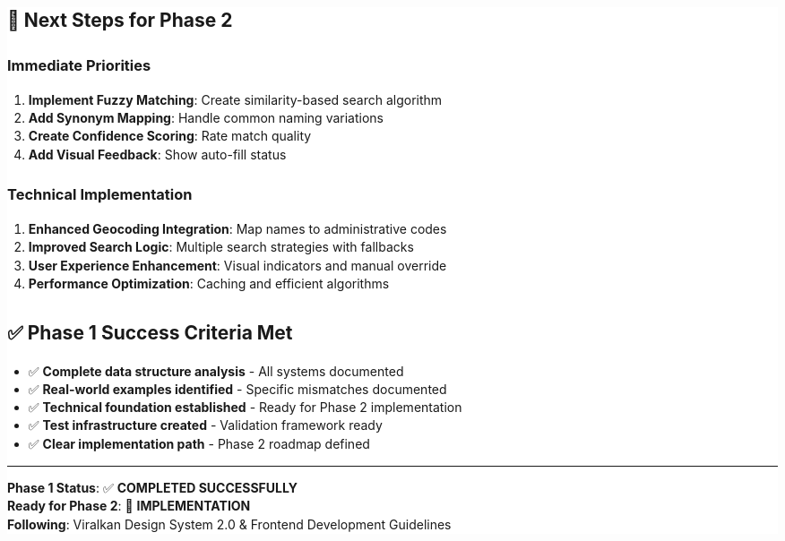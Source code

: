 ## 🎯 **Next Steps for Phase 2**

### **Immediate Priorities**
1. **Implement Fuzzy Matching**: Create similarity-based search algorithm
2. **Add Synonym Mapping**: Handle common naming variations
3. **Create Confidence Scoring**: Rate match quality
4. **Add Visual Feedback**: Show auto-fill status

### **Technical Implementation**
1. **Enhanced Geocoding Integration**: Map names to administrative codes
2. **Improved Search Logic**: Multiple search strategies with fallbacks
3. **User Experience Enhancement**: Visual indicators and manual override
4. **Performance Optimization**: Caching and efficient algorithms

## ✅ **Phase 1 Success Criteria Met**

- ✅ **Complete data structure analysis** - All systems documented
- ✅ **Real-world examples identified** - Specific mismatches documented
- ✅ **Technical foundation established** - Ready for Phase 2 implementation
- ✅ **Test infrastructure created** - Validation framework ready
- ✅ **Clear implementation path** - Phase 2 roadmap defined

---

**Phase 1 Status**: ✅ **COMPLETED SUCCESSFULLY**  
**Ready for Phase 2**: 🚀 **IMPLEMENTATION**  
**Following**: Viralkan Design System 2.0 & Frontend Development Guidelines 